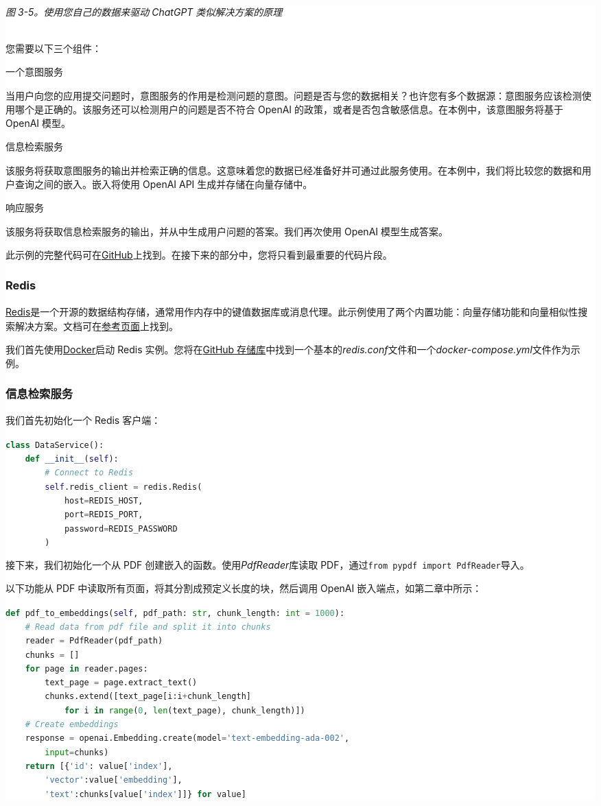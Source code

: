 ###### 图 3-5。使用您自己的数据来驱动 ChatGPT 类似解决方案的原理

您需要以下三个组件：

一个意图服务

当用户向您的应用提交问题时，意图服务的作用是检测问题的意图。问题是否与您的数据相关？也许您有多个数据源：意图服务应该检测使用哪个是正确的。该服务还可以检测用户的问题是否不符合 OpenAI 的政策，或者是否包含敏感信息。在本例中，该意图服务将基于 OpenAI 模型。

信息检索服务

该服务将获取意图服务的输出并检索正确的信息。这意味着您的数据已经准备好并可通过此服务使用。在本例中，我们将比较您的数据和用户查询之间的嵌入。嵌入将使用 OpenAI API 生成并存储在向量存储中。

响应服务

该服务将获取信息检索服务的输出，并从中生成用户问题的答案。我们再次使用 OpenAI 模型生成答案。

此示例的完整代码可在[GitHub](https://oreil.ly/DevAppsGPT_GitHub)上找到。在接下来的部分中，您将只看到最重要的代码片段。

### Redis

[Redis](https://redis.io)是一个开源的数据结构存储，通常用作内存中的键值数据库或消息代理。此示例使用了两个内置功能：向量存储功能和向量相似性搜索解决方案。文档可在[参考页面](https://oreil.ly/CBjP9)上找到。

我们首先使用[Docker](https://www.docker.com)启动 Redis 实例。您将在[GitHub 存储库](https://oreil.ly/DevAppsGPT_GitHub)中找到一个基本的*redis.conf*文件和一个*docker-compose.yml*文件作为示例。

### 信息检索服务

我们首先初始化一个 Redis 客户端：

```py
class DataService():
    def __init__(self):
        # Connect to Redis
        self.redis_client = redis.Redis(
            host=REDIS_HOST,
            port=REDIS_PORT,
            password=REDIS_PASSWORD
        )
```

接下来，我们初始化一个从 PDF 创建嵌入的函数。使用*PdfReader*库读取 PDF，通过`from pypdf import PdfReader`导入。

以下功能从 PDF 中读取所有页面，将其分割成预定义长度的块，然后调用 OpenAI 嵌入端点，如第二章中所示：

```py
def pdf_to_embeddings(self, pdf_path: str, chunk_length: int = 1000):
    # Read data from pdf file and split it into chunks
    reader = PdfReader(pdf_path)
    chunks = []
    for page in reader.pages:
        text_page = page.extract_text()
        chunks.extend([text_page[i:i+chunk_length] 
            for i in range(0, len(text_page), chunk_length)])
    # Create embeddings
    response = openai.Embedding.create(model='text-embedding-ada-002', 
        input=chunks)
    return [{'id': value['index'], 
        'vector':value['embedding'], 
        'text':chunks[value['index']]} for value] 
```
